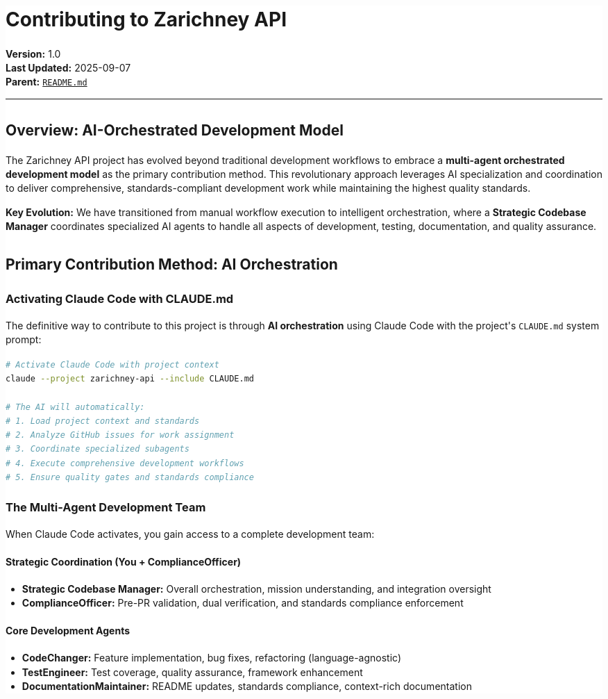# Contributing to Zarichney API

**Version:** 1.0  
**Last Updated:** 2025-09-07  
**Parent:** [`README.md`](README.md)

---

## Overview: AI-Orchestrated Development Model

The Zarichney API project has evolved beyond traditional development workflows to embrace a **multi-agent orchestrated development model** as the primary contribution method. This revolutionary approach leverages AI specialization and coordination to deliver comprehensive, standards-compliant development work while maintaining the highest quality standards.

**Key Evolution:** We have transitioned from manual workflow execution to intelligent orchestration, where a **Strategic Codebase Manager** coordinates specialized AI agents to handle all aspects of development, testing, documentation, and quality assurance.

## Primary Contribution Method: AI Orchestration

### Activating Claude Code with CLAUDE.md

The definitive way to contribute to this project is through **AI orchestration** using Claude Code with the project's `CLAUDE.md` system prompt:

```bash
# Activate Claude Code with project context
claude --project zarichney-api --include CLAUDE.md

# The AI will automatically:
# 1. Load project context and standards
# 2. Analyze GitHub issues for work assignment
# 3. Coordinate specialized subagents
# 4. Execute comprehensive development workflows
# 5. Ensure quality gates and standards compliance
```

### The Multi-Agent Development Team

When Claude Code activates, you gain access to a complete development team:

#### **Strategic Coordination (You + ComplianceOfficer)**
- **Strategic Codebase Manager:** Overall orchestration, mission understanding, and integration oversight
- **ComplianceOfficer:** Pre-PR validation, dual verification, and standards compliance enforcement

#### **Core Development Agents**
- **CodeChanger:** Feature implementation, bug fixes, refactoring (language-agnostic)
- **TestEngineer:** Test coverage, quality assurance, framework enhancement
- **DocumentationMaintainer:** README updates, standards compliance, context-rich documentation
